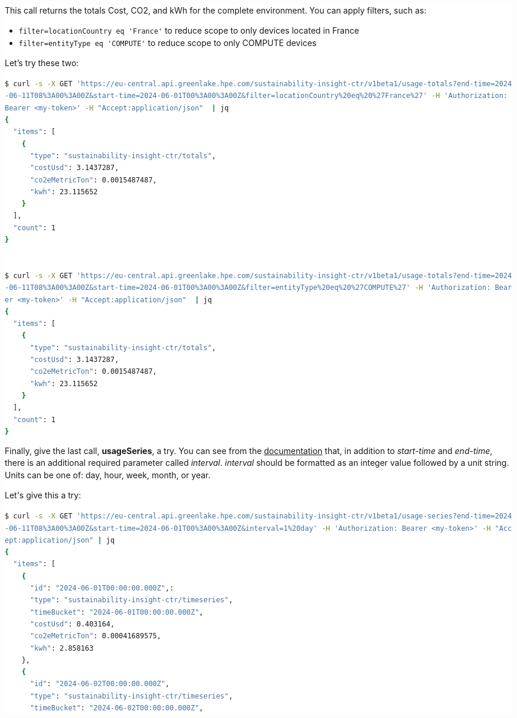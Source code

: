 This call returns the totals Cost, CO2, and kWh for the complete environment. You can apply filters, such as:

* `filter=locationCountry eq 'France'` to reduce scope to only devices located in France
* `filter=entityType eq 'COMPUTE'` to reduce scope to only COMPUTE devices

Let’s try these two:

```bash
$ curl -s -X GET 'https://eu-central.api.greenlake.hpe.com/sustainability-insight-ctr/v1beta1/usage-totals?end-time=2024-06-11T08%3A00%3A00Z&start-time=2024-06-01T00%3A00%3A00Z&filter=locationCountry%20eq%20%27France%27' -H 'Authorization: Bearer <my-token>' -H "Accept:application/json"  | jq
{
  "items": [
    {
      "type": "sustainability-insight-ctr/totals",
      "costUsd": 3.1437287,
      "co2eMetricTon": 0.0015487487,
      "kwh": 23.115652
    }
  ],
  "count": 1
}


$ curl -s -X GET 'https://eu-central.api.greenlake.hpe.com/sustainability-insight-ctr/v1beta1/usage-totals?end-time=2024-06-11T08%3A00%3A00Z&start-time=2024-06-01T00%3A00%3A00Z&filter=entityType%20eq%20%27COMPUTE%27' -H 'Authorization: Bearer <my-token>' -H "Accept:application/json"  | jq
{
  "items": [
    {
      "type": "sustainability-insight-ctr/totals",
      "costUsd": 3.1437287,
      "co2eMetricTon": 0.0015487487,
      "kwh": 23.115652
    }
  ],
  "count": 1
}
```

Finally, give the last call, **usageSeries**, a try. You can see from the [documentation](https://developer.greenlake.hpe.com/docs/greenlake/services/sustainability/public/openapi/sustainability-insight-ctr-latest/operation/getUsageBySeries) that, in addition to *start-time* and *end-time*, there is an additional required parameter called *interval*. *interval* should be formatted as an integer value followed by a unit string. Units can be one of: day, hour, week, month, or year.  

Let's give this a try:

```bash
$ curl -s -X GET 'https://eu-central.api.greenlake.hpe.com/sustainability-insight-ctr/v1beta1/usage-series?end-time=2024-06-11T08%3A00%3A00Z&start-time=2024-06-01T00%3A00%3A00Z&interval=1%20day' -H 'Authorization: Bearer <my-token>' -H "Accept:application/json" | jq
{
  "items": [
    {
      "id": "2024-06-01T00:00:00.000Z",:
      "type": "sustainability-insight-ctr/timeseries",
      "timeBucket": "2024-06-01T00:00:00.000Z",
      "costUsd": 0.403164,
      "co2eMetricTon": 0.00041689575,
      "kwh": 2.858163
    },
    {
      "id": "2024-06-02T00:00:00.000Z",
      "type": "sustainability-insight-ctr/timeseries",
      "timeBucket": "2024-06-02T00:00:00.000Z",
```